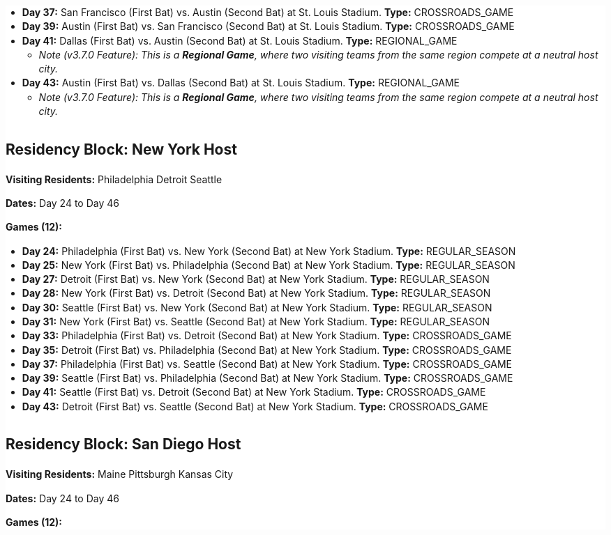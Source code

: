 - **Day 37:** San Francisco (First Bat) vs. Austin (Second Bat) at St. Louis Stadium. **Type:** CROSSROADS_GAME
- **Day 39:** Austin (First Bat) vs. San Francisco (Second Bat) at St. Louis Stadium. **Type:** CROSSROADS_GAME
- **Day 41:** Dallas (First Bat) vs. Austin (Second Bat) at St. Louis Stadium. **Type:** REGIONAL_GAME
  - *Note (v3.7.0 Feature): This is a **Regional Game**, where two visiting teams from the same region compete at a neutral host city.*
- **Day 43:** Austin (First Bat) vs. Dallas (Second Bat) at St. Louis Stadium. **Type:** REGIONAL_GAME
  - *Note (v3.7.0 Feature): This is a **Regional Game**, where two visiting teams from the same region compete at a neutral host city.*

## Residency Block: New York Host 

**Visiting Residents:** Philadelphia Detroit Seattle 

**Dates:** Day 24 to Day 46

**Games (12):**

- **Day 24:** Philadelphia (First Bat) vs. New York (Second Bat) at New York Stadium. **Type:** REGULAR_SEASON
- **Day 25:** New York (First Bat) vs. Philadelphia (Second Bat) at New York Stadium. **Type:** REGULAR_SEASON
- **Day 27:** Detroit (First Bat) vs. New York (Second Bat) at New York Stadium. **Type:** REGULAR_SEASON
- **Day 28:** New York (First Bat) vs. Detroit (Second Bat) at New York Stadium. **Type:** REGULAR_SEASON
- **Day 30:** Seattle (First Bat) vs. New York (Second Bat) at New York Stadium. **Type:** REGULAR_SEASON
- **Day 31:** New York (First Bat) vs. Seattle (Second Bat) at New York Stadium. **Type:** REGULAR_SEASON
- **Day 33:** Philadelphia (First Bat) vs. Detroit (Second Bat) at New York Stadium. **Type:** CROSSROADS_GAME
- **Day 35:** Detroit (First Bat) vs. Philadelphia (Second Bat) at New York Stadium. **Type:** CROSSROADS_GAME
- **Day 37:** Philadelphia (First Bat) vs. Seattle (Second Bat) at New York Stadium. **Type:** CROSSROADS_GAME
- **Day 39:** Seattle (First Bat) vs. Philadelphia (Second Bat) at New York Stadium. **Type:** CROSSROADS_GAME
- **Day 41:** Seattle (First Bat) vs. Detroit (Second Bat) at New York Stadium. **Type:** CROSSROADS_GAME
- **Day 43:** Detroit (First Bat) vs. Seattle (Second Bat) at New York Stadium. **Type:** CROSSROADS_GAME

## Residency Block: San Diego Host 

**Visiting Residents:** Maine Pittsburgh Kansas City 

**Dates:** Day 24 to Day 46

**Games (12):**
